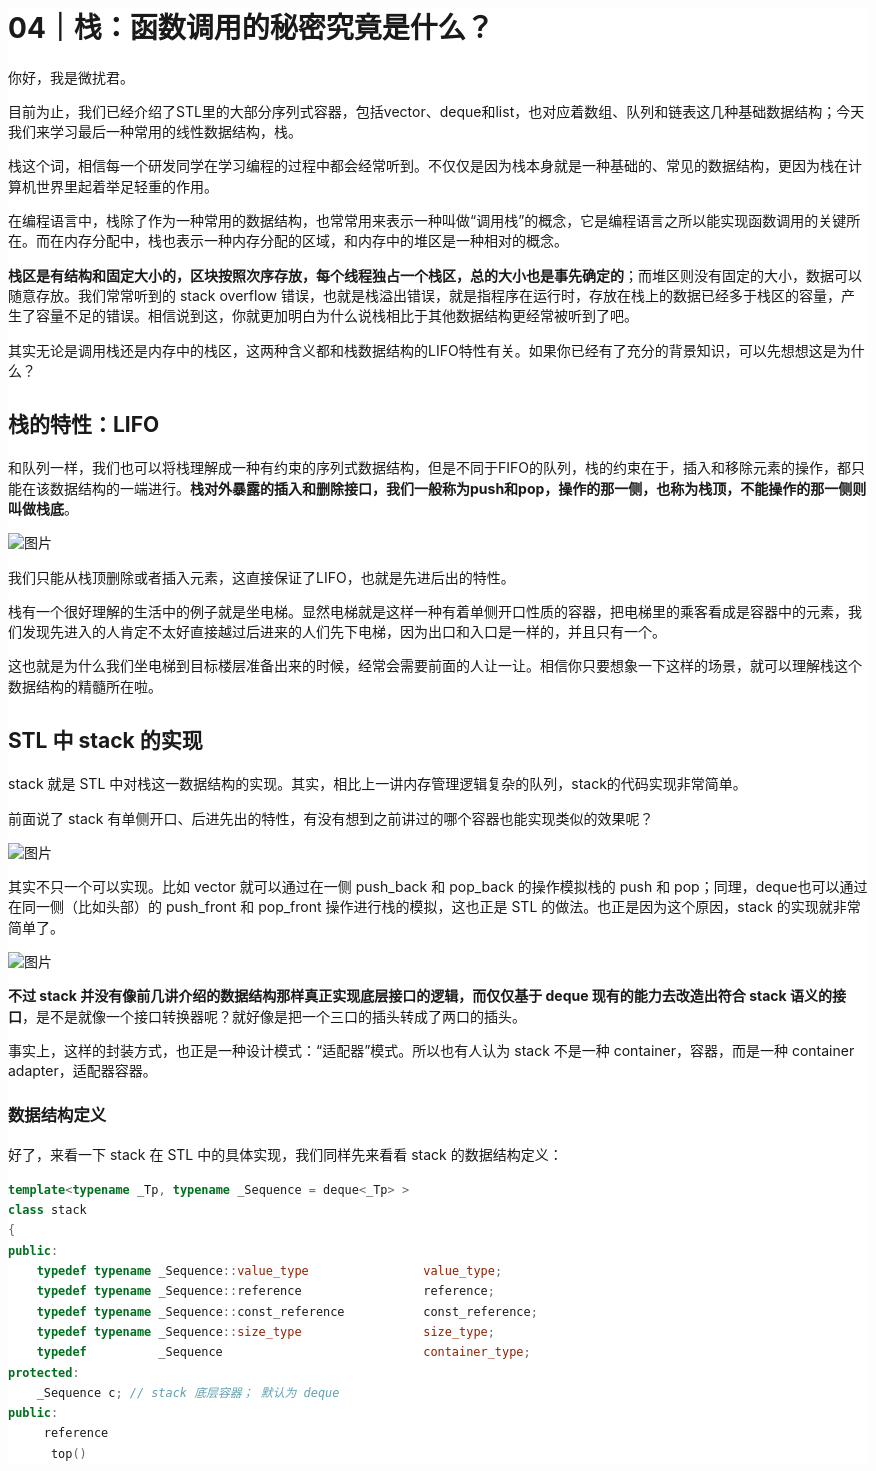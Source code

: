 # 04｜栈：函数调用的秘密究竟是什么？

你好，我是微扰君。

目前为止，我们已经介绍了STL里的大部分序列式容器，包括vector、deque和list，也对应着数组、队列和链表这几种基础数据结构；今天我们来学习最后一种常用的线性数据结构，栈。

栈这个词，相信每一个研发同学在学习编程的过程中都会经常听到。不仅仅是因为栈本身就是一种基础的、常见的数据结构，更因为栈在计算机世界里起着举足轻重的作用。

在编程语言中，栈除了作为一种常用的数据结构，也常常用来表示一种叫做“调用栈”的概念，它是编程语言之所以能实现函数调用的关键所在。而在内存分配中，栈也表示一种内存分配的区域，和内存中的堆区是一种相对的概念。

**栈区是有结构和固定大小的，区块按照次序存放，每个线程独占一个栈区，总的大小也是事先确定的**；而堆区则没有固定的大小，数据可以随意存放。我们常常听到的 stack overflow 错误，也就是栈溢出错误，就是指程序在运行时，存放在栈上的数据已经多于栈区的容量，产生了容量不足的错误。相信说到这，你就更加明白为什么说栈相比于其他数据结构更经常被听到了吧。

其实无论是调用栈还是内存中的栈区，这两种含义都和栈数据结构的LIFO特性有关。如果你已经有了充分的背景知识，可以先想想这是为什么？



## 栈的特性：LIFO

和队列一样，我们也可以将栈理解成一种有约束的序列式数据结构，但是不同于FIFO的队列，栈的约束在于，插入和移除元素的操作，都只能在该数据结构的一端进行。**栈对外暴露的插入和删除接口，我们一般称为push和pop，操作的那一侧，也称为栈顶，不能操作的那一侧则叫做栈底**。

![图片](<https://static001.geekbang.org/resource/image/51/24/51yy364343a52503afcc9402aef9ae24.jpg?wh=1920x1145>)

我们只能从栈顶删除或者插入元素，这直接保证了LIFO，也就是先进后出的特性。

栈有一个很好理解的生活中的例子就是坐电梯。显然电梯就是这样一种有着单侧开口性质的容器，把电梯里的乘客看成是容器中的元素，我们发现先进入的人肯定不太好直接越过后进来的人们先下电梯，因为出口和入口是一样的，并且只有一个。

这也就是为什么我们坐电梯到目标楼层准备出来的时候，经常会需要前面的人让一让。相信你只要想象一下这样的场景，就可以理解栈这个数据结构的精髓所在啦。

## STL 中 stack 的实现

stack 就是 STL 中对栈这一数据结构的实现。其实，相比上一讲内存管理逻辑复杂的队列，stack的代码实现非常简单。

前面说了 stack 有单侧开口、后进先出的特性，有没有想到之前讲过的哪个容器也能实现类似的效果呢？

![图片](<https://static001.geekbang.org/resource/image/0b/56/0b24121f203c44ff52fdc1468afb3556.jpg?wh=1920x1145>)

其实不只一个可以实现。比如 vector 就可以通过在一侧 push\_back 和 pop\_back 的操作模拟栈的 push 和 pop；同理，deque也可以通过在同一侧（比如头部）的 push\_front 和 pop\_front 操作进行栈的模拟，这也正是 STL 的做法。也正是因为这个原因，stack 的实现就非常简单了。

![图片](<https://static001.geekbang.org/resource/image/5b/1a/5b723cd1f25b2f1eaf45ac9f5564f31a.jpg?wh=1920x1145>)

**不过 stack 并没有像前几讲介绍的数据结构那样真正实现底层接口的逻辑，而仅仅基于 deque 现有的能力去改造出符合 stack 语义的接口**，是不是就像一个接口转换器呢？就好像是把一个三口的插头转成了两口的插头。

事实上，这样的封装方式，也正是一种设计模式：“适配器”模式。所以也有人认为 stack 不是一种 container，容器，而是一种 container adapter，适配器容器。

### 数据结构定义

好了，来看一下 stack 在 STL 中的具体实现，我们同样先来看看 stack 的数据结构定义：

```c++
template<typename _Tp, typename _Sequence = deque<_Tp> >
class stack
{
public:
    typedef typename _Sequence::value_type                value_type;
    typedef typename _Sequence::reference                 reference;
    typedef typename _Sequence::const_reference           const_reference;
    typedef typename _Sequence::size_type                 size_type;
    typedef          _Sequence                            container_type;
protected:
    _Sequence c; // stack 底层容器； 默认为 deque
public:
     reference
      top()
```